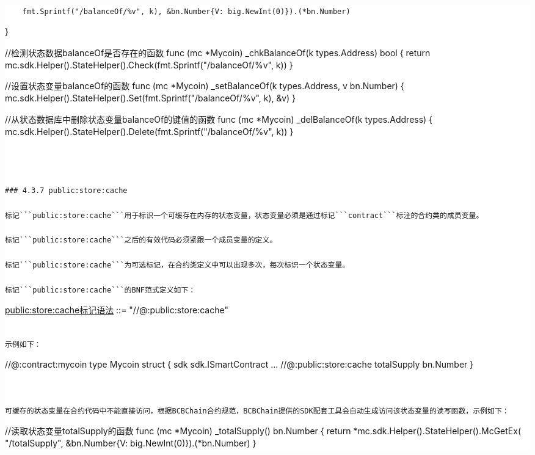 	    fmt.Sprintf("/balanceOf/%v", k), &bn.Number{V: big.NewInt(0)}).(*bn.Number)
}

//检测状态数据balanceOf是否存在的函数
func (mc *Mycoin) _chkBalanceOf(k types.Address) bool {
	return mc.sdk.Helper().StateHelper().Check(fmt.Sprintf("/balanceOf/%v", k))
}

//设置状态变量balanceOf的函数
func (mc *Mycoin) _setBalanceOf(k types.Address, v bn.Number) {
	mc.sdk.Helper().StateHelper().Set(fmt.Sprintf("/balanceOf/%v", k), &v)
}

//从状态数据库中删除状态变量balanceOf的键值的函数
func (mc *Mycoin) _delBalanceOf(k types.Address) {
	mc.sdk.Helper().StateHelper().Delete(fmt.Sprintf("/balanceOf/%v", k))
} 
```



### 4.3.7 public:store:cache

标记```public:store:cache```用于标识一个可缓存在内存的状态变量，状态变量必须是通过标记```contract```标注的合约类的成员变量。

标记```public:store:cache```之后的有效代码必须紧跟一个成员变量的定义。

标记```public:store:cache```为可选标记，在合约类定义中可以出现多次，每次标识一个状态变量。

标记```public:store:cache```的BNF范式定义如下：

```
<public:store:cache标记语法> ::= "//@:public:store:cache"
```

示例如下：

```
//@:contract:mycoin
type Mycoin struct {
	sdk sdk.ISmartContract
	...
	//@:public:store:cache
	totalSupply bn.Number
}
```


可缓存的状态变量在合约代码中不能直接访问，根据BCBChain合约规范，BCBChain提供的SDK配套工具会自动生成访问该状态变量的读写函数，示例如下：

```
//读取状态变量totalSupply的函数
func (mc *Mycoin) _totalSupply() bn.Number {
	return *mc.sdk.Helper().StateHelper().McGetEx(
	    "/totalSupply", &bn.Number{V: big.NewInt(0)}).(*bn.Number)
}
